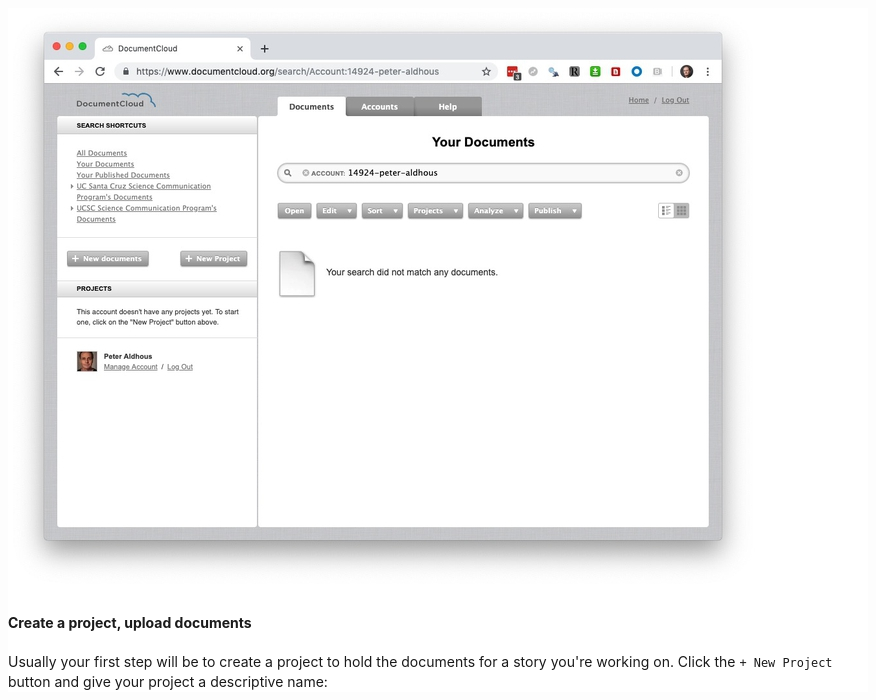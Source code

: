 ![](img/documents_2.jpg)

#### Create a project, upload documents

Usually your first step will be to create a project to hold the documents for a story you're working on. Click the `+ New Project` button and give your project a descriptive name:
